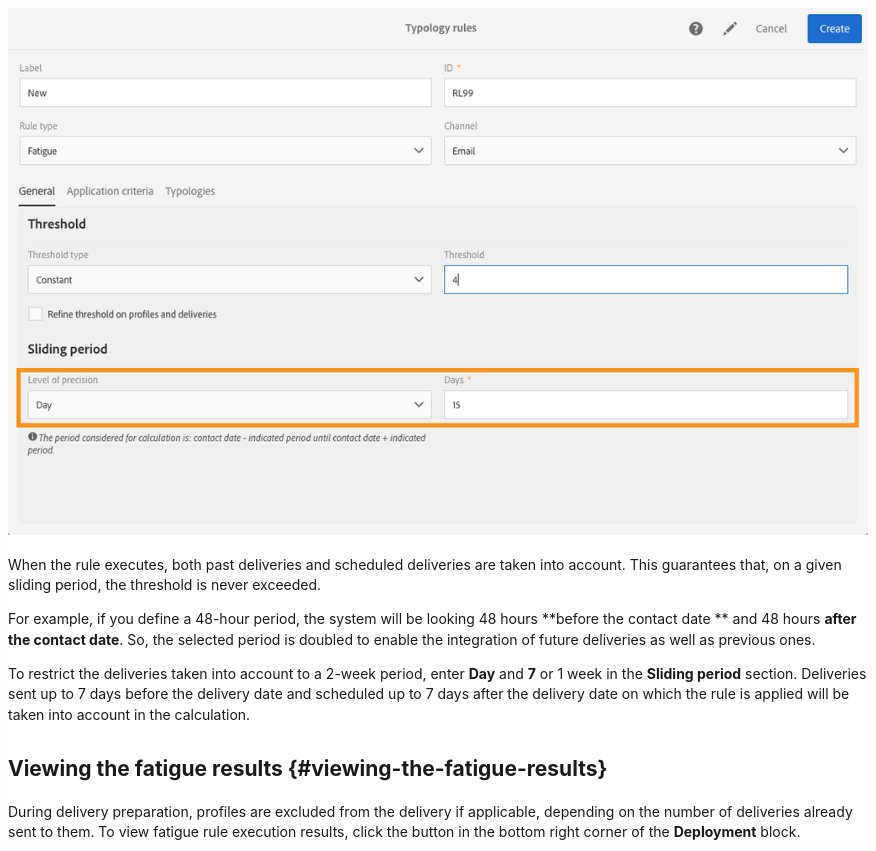 ![](assets/fatigue6.png)

When the rule executes, both past deliveries and scheduled deliveries are taken into account. This guarantees that, on a given sliding period, the threshold is never exceeded.

For example, if you define a 48-hour period, the system will be looking 48 hours **before the contact date ** and 48 hours **after the contact date**. So, the selected period is doubled to enable the integration of future deliveries as well as previous ones.

To restrict the deliveries taken into account to a 2-week period, enter **Day** and **7** or 1 week in the **Sliding period** section. Deliveries sent up to 7 days before the delivery date and scheduled up to 7 days after the delivery date on which the rule is applied will be taken into account in the calculation.

## Viewing the fatigue results {#viewing-the-fatigue-results}

During delivery preparation, profiles are excluded from the delivery if applicable, depending on the number of deliveries already sent to them. To view fatigue rule execution results, click the button in the bottom right corner of the **Deployment** block. 
